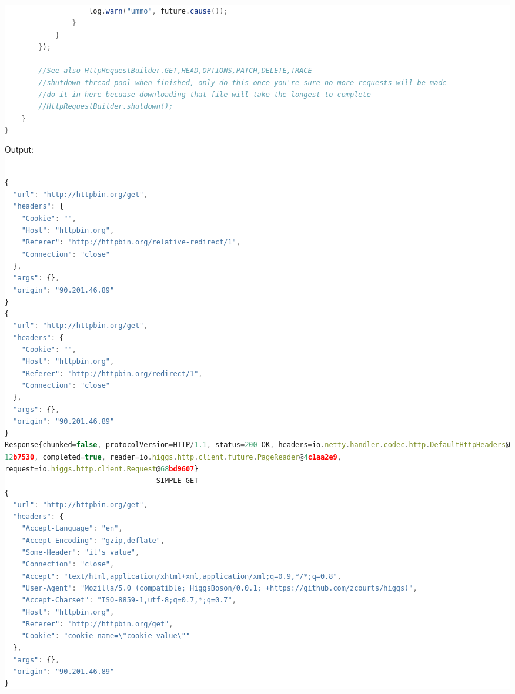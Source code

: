 ```java
                    log.warn("ummo", future.cause());
                }
            }
        });

        //See also HttpRequestBuilder.GET,HEAD,OPTIONS,PATCH,DELETE,TRACE
        //shutdown thread pool when finished, only do this once you're sure no more requests will be made
        //do it in here becuase downloading that file will take the longest to complete
        //HttpRequestBuilder.shutdown();
    }
}

```
Output:

```javascript

{
  "url": "http://httpbin.org/get",
  "headers": {
    "Cookie": "",
    "Host": "httpbin.org",
    "Referer": "http://httpbin.org/relative-redirect/1",
    "Connection": "close"
  },
  "args": {},
  "origin": "90.201.46.89"
}
{
  "url": "http://httpbin.org/get",
  "headers": {
    "Cookie": "",
    "Host": "httpbin.org",
    "Referer": "http://httpbin.org/redirect/1",
    "Connection": "close"
  },
  "args": {},
  "origin": "90.201.46.89"
}
Response{chunked=false, protocolVersion=HTTP/1.1, status=200 OK, headers=io.netty.handler.codec.http.DefaultHttpHeaders@12b7530, completed=true, reader=io.higgs.http.client.future.PageReader@4c1aa2e9,
request=io.higgs.http.client.Request@68bd9607}
----------------------------------- SIMPLE GET ----------------------------------
{
  "url": "http://httpbin.org/get",
  "headers": {
    "Accept-Language": "en",
    "Accept-Encoding": "gzip,deflate",
    "Some-Header": "it's value",
    "Connection": "close",
    "Accept": "text/html,application/xhtml+xml,application/xml;q=0.9,*/*;q=0.8",
    "User-Agent": "Mozilla/5.0 (compatible; HiggsBoson/0.0.1; +https://github.com/zcourts/higgs)",
    "Accept-Charset": "ISO-8859-1,utf-8;q=0.7,*;q=0.7",
    "Host": "httpbin.org",
    "Referer": "http://httpbin.org/get",
    "Cookie": "cookie-name=\"cookie value\""
  },
  "args": {},
  "origin": "90.201.46.89"
}
```